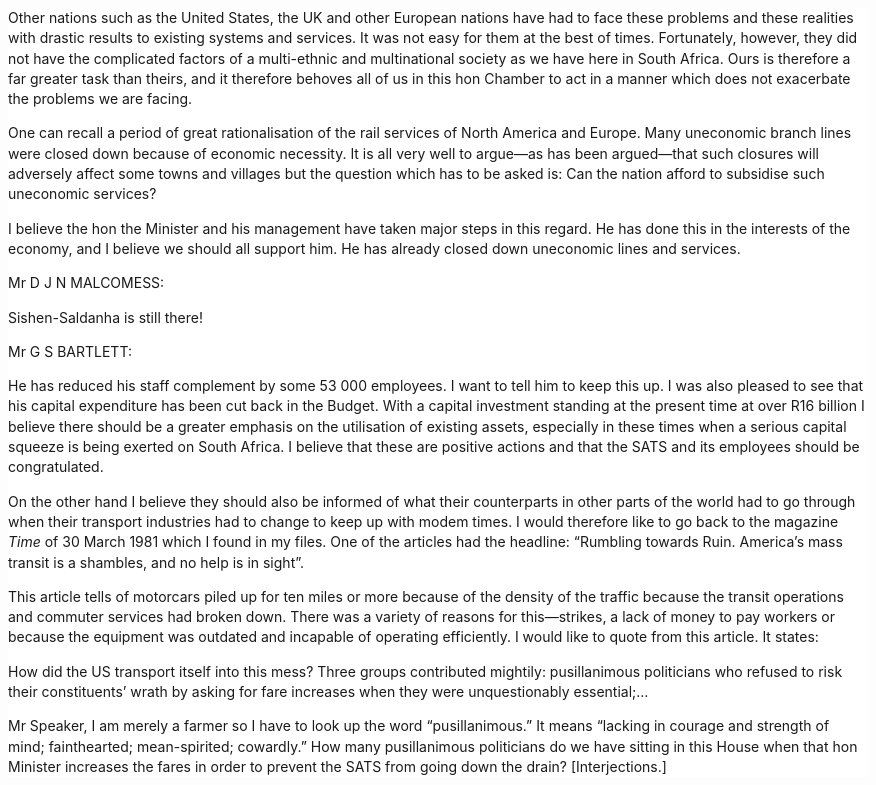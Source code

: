 <p>Other nations such as the United States, the UK and other European nations have had to face these problems and these realities with drastic results to existing systems and services. It was not easy for them at the best of times. Fortunately, however, they <span class="col_1607-1608" refersTo="page_0841"/>did not have the complicated factors of a multi-ethnic and multinational society as we have here in South Africa. Ours is therefore a far greater task than theirs, and it therefore behoves all of us in this hon Chamber to act in a manner which does not exacerbate the problems we are facing.</p>

<p>One can recall a period of great rationalisation of the rail services of North America and Europe. Many uneconomic branch lines were closed down because of economic necessity. It is all very well to argue&#x2014;as has been argued&#x2014;that such closures will adversely affect some towns and villages but the question which has to be asked is: Can the nation afford to subsidise such uneconomic services?</p>

<p>I believe the hon the Minister and his management have taken major steps in this regard. He has done this in the interests of the economy, and I believe we should all support him. He has already closed down uneconomic lines and services.</p>

</speech>

<speech by="#malcomess">

<from>Mr <person refersTo="hansard_za">D J N MALCOMESS</person>:</from>

<p>Sishen-Saldanha is still there!</p>

</speech>

<speech by="#bartlett">

<from>Mr <person refersTo="hansard_za">G S BARTLETT</person>:</from>

<p>He has reduced his staff complement by some 53 000 employees. I want to tell him to keep this up. I was also pleased to see that his capital expenditure has been cut back in the Budget. With a capital investment standing at the present time at over R16 billion I believe there should be a greater emphasis on the utilisation of existing assets, especially in these times when a serious capital squeeze is being exerted on South Africa. I believe that these are positive actions and that the SATS and its employees should be congratulated.</p>

<p>On the other hand I believe they should also be informed of what their counterparts in other parts of the world had to go through when their transport industries had to change to keep up with modem times. I would therefore like to go back to the magazine <i>Time</i> of 30 March 1981 which I found in my files. One of the articles had the headline: &#x201C;Rumbling towards Ruin. America&#x2019;s mass transit is a shambles, and no help is in sight&#x201D;.</p>

<p>This article tells of motorcars piled up for ten miles or more because of the density of the traffic because the transit operations and commuter services had broken down. There was a variety of reasons for this&#x2014;strikes, a lack of money to pay workers or because the equipment was outdated and incapable of operating efficiently. I would like to quote from this article. It states:</p>

<block name="quote">How did the US transport itself into this mess? Three groups contributed mightily: pusillanimous politicians who refused to risk their constituents&#x2019; wrath by asking for fare increases when they were unquestionably essential;&#x2026;</block>

<p>Mr Speaker, I am merely a farmer so I have to look up the word &#x201C;pusillanimous.&#x201D; It means &#x201C;lacking in courage and strength of mind; fainthearted; mean-spirited; cowardly.&#x201D; How many pusillanimous politicians do we have sitting in this House when that hon Minister increases the fares in order to prevent the SATS from going down the drain? [Interjections.]</p>

